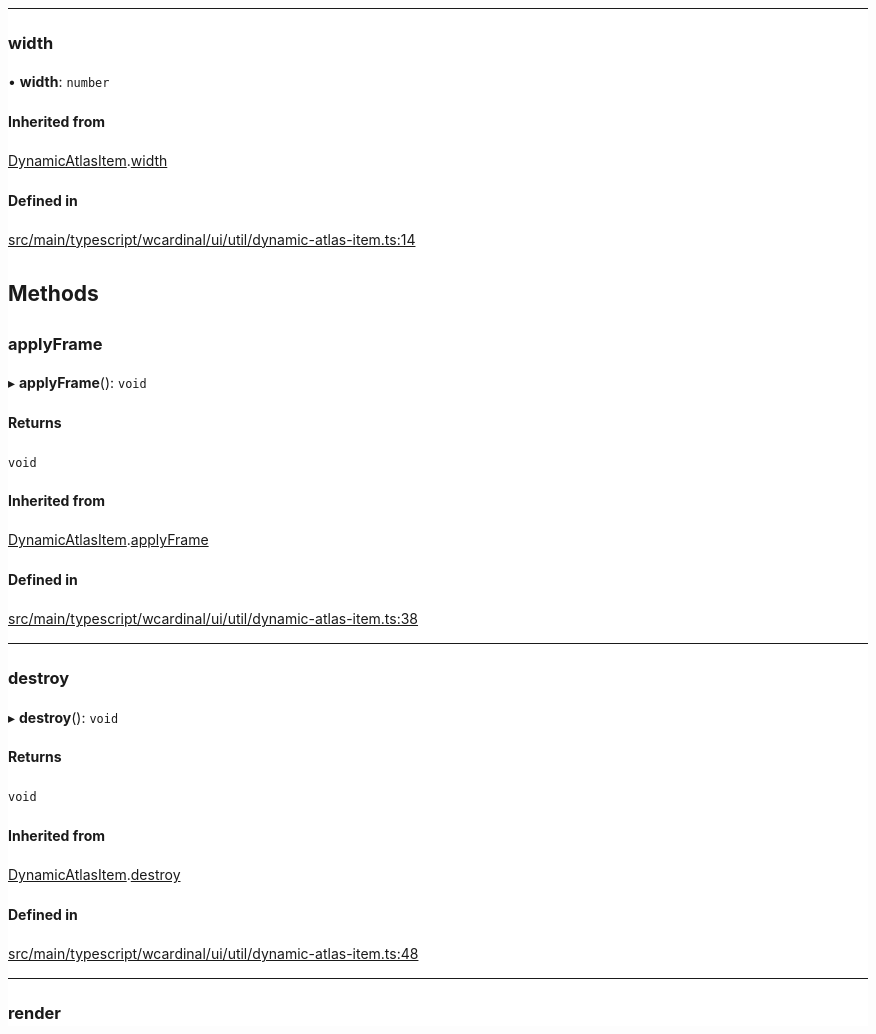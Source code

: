 ___

### width

• **width**: `number`

#### Inherited from

[DynamicAtlasItem](DynamicAtlasItem.md).[width](DynamicAtlasItem.md#width)

#### Defined in

[src/main/typescript/wcardinal/ui/util/dynamic-atlas-item.ts:14](https://github.com/winter-cardinal/winter-cardinal-ui/blob/v0.310.1/src/main/typescript/wcardinal/ui/util/dynamic-atlas-item.ts#L14)

## Methods

### applyFrame

▸ **applyFrame**(): `void`

#### Returns

`void`

#### Inherited from

[DynamicAtlasItem](DynamicAtlasItem.md).[applyFrame](DynamicAtlasItem.md#applyframe)

#### Defined in

[src/main/typescript/wcardinal/ui/util/dynamic-atlas-item.ts:38](https://github.com/winter-cardinal/winter-cardinal-ui/blob/v0.310.1/src/main/typescript/wcardinal/ui/util/dynamic-atlas-item.ts#L38)

___

### destroy

▸ **destroy**(): `void`

#### Returns

`void`

#### Inherited from

[DynamicAtlasItem](DynamicAtlasItem.md).[destroy](DynamicAtlasItem.md#destroy)

#### Defined in

[src/main/typescript/wcardinal/ui/util/dynamic-atlas-item.ts:48](https://github.com/winter-cardinal/winter-cardinal-ui/blob/v0.310.1/src/main/typescript/wcardinal/ui/util/dynamic-atlas-item.ts#L48)

___

### render
